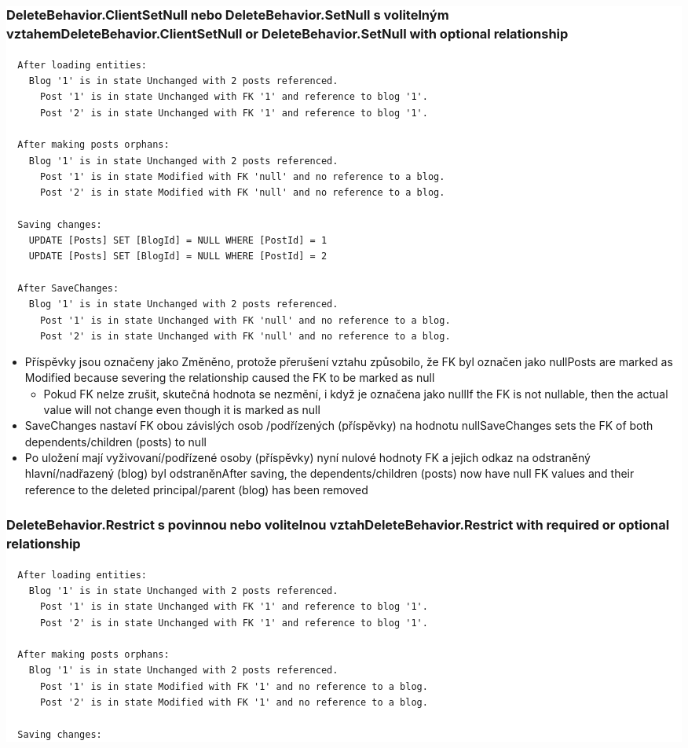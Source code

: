 ### <a name="deletebehaviorclientsetnull-or-deletebehaviorsetnull-with-optional-relationship"></a><span data-ttu-id="5b7a0-208">DeleteBehavior.ClientSetNull nebo DeleteBehavior.SetNull s volitelným vztahem</span><span class="sxs-lookup"><span data-stu-id="5b7a0-208">DeleteBehavior.ClientSetNull or DeleteBehavior.SetNull with optional relationship</span></span>

``` output
  After loading entities:
    Blog '1' is in state Unchanged with 2 posts referenced.
      Post '1' is in state Unchanged with FK '1' and reference to blog '1'.
      Post '2' is in state Unchanged with FK '1' and reference to blog '1'.

  After making posts orphans:
    Blog '1' is in state Unchanged with 2 posts referenced.
      Post '1' is in state Modified with FK 'null' and no reference to a blog.
      Post '2' is in state Modified with FK 'null' and no reference to a blog.

  Saving changes:
    UPDATE [Posts] SET [BlogId] = NULL WHERE [PostId] = 1
    UPDATE [Posts] SET [BlogId] = NULL WHERE [PostId] = 2

  After SaveChanges:
    Blog '1' is in state Unchanged with 2 posts referenced.
      Post '1' is in state Unchanged with FK 'null' and no reference to a blog.
      Post '2' is in state Unchanged with FK 'null' and no reference to a blog.
```

* <span data-ttu-id="5b7a0-209">Příspěvky jsou označeny jako Změněno, protože přerušení vztahu způsobilo, že FK byl označen jako null</span><span class="sxs-lookup"><span data-stu-id="5b7a0-209">Posts are marked as Modified because severing the relationship caused the FK to be marked as null</span></span>
  * <span data-ttu-id="5b7a0-210">Pokud FK nelze zrušit, skutečná hodnota se nezmění, i když je označena jako null</span><span class="sxs-lookup"><span data-stu-id="5b7a0-210">If the FK is not nullable, then the actual value will not change even though it is marked as null</span></span>
* <span data-ttu-id="5b7a0-211">SaveChanges nastaví FK obou závislých osob /podřízených (příspěvky) na hodnotu null</span><span class="sxs-lookup"><span data-stu-id="5b7a0-211">SaveChanges sets the FK of both dependents/children (posts) to null</span></span>
* <span data-ttu-id="5b7a0-212">Po uložení mají vyživovaní/podřízené osoby (příspěvky) nyní nulové hodnoty FK a jejich odkaz na odstraněný hlavní/nadřazený (blog) byl odstraněn</span><span class="sxs-lookup"><span data-stu-id="5b7a0-212">After saving, the dependents/children (posts) now have null FK values and their reference to the deleted principal/parent (blog) has been removed</span></span>

### <a name="deletebehaviorrestrict-with-required-or-optional-relationship"></a><span data-ttu-id="5b7a0-213">DeleteBehavior.Restrict s povinnou nebo volitelnou vztah</span><span class="sxs-lookup"><span data-stu-id="5b7a0-213">DeleteBehavior.Restrict with required or optional relationship</span></span>

``` output
  After loading entities:
    Blog '1' is in state Unchanged with 2 posts referenced.
      Post '1' is in state Unchanged with FK '1' and reference to blog '1'.
      Post '2' is in state Unchanged with FK '1' and reference to blog '1'.

  After making posts orphans:
    Blog '1' is in state Unchanged with 2 posts referenced.
      Post '1' is in state Modified with FK '1' and no reference to a blog.
      Post '2' is in state Modified with FK '1' and no reference to a blog.

  Saving changes:
```
